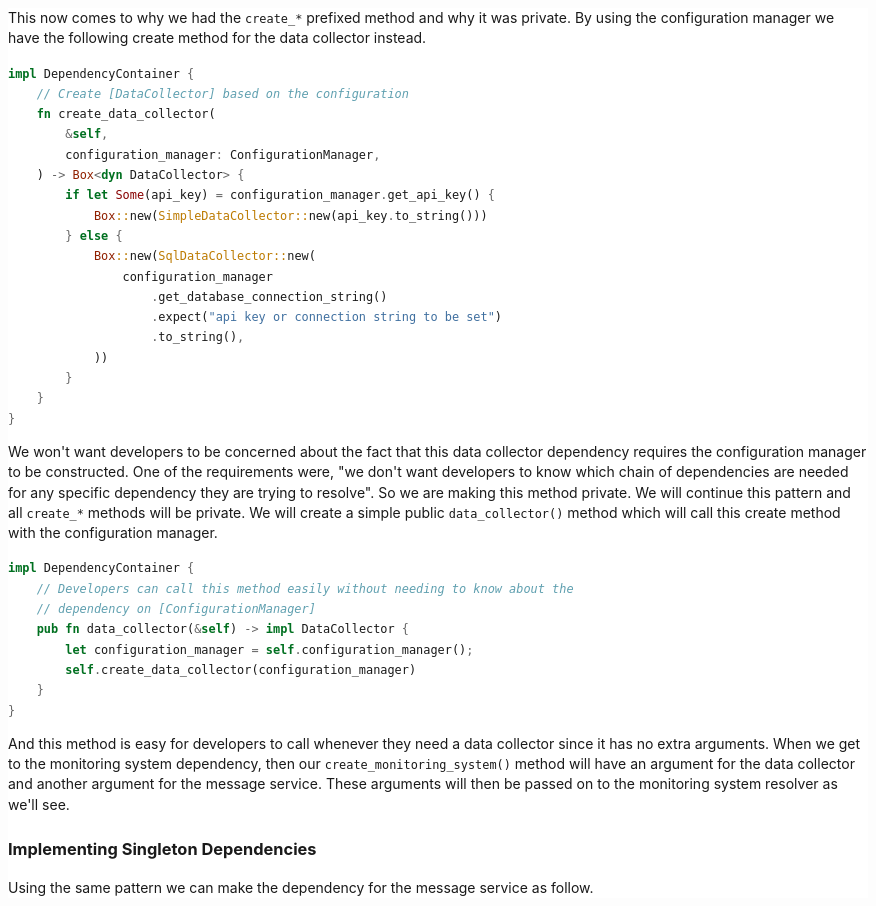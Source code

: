 This now comes to why we had the `create_*` prefixed method and why it was private.
By using the configuration manager we have the following create method for the data collector instead.

```rust
impl DependencyContainer {
    // Create [DataCollector] based on the configuration
    fn create_data_collector(
        &self,
        configuration_manager: ConfigurationManager,
    ) -> Box<dyn DataCollector> {
        if let Some(api_key) = configuration_manager.get_api_key() {
            Box::new(SimpleDataCollector::new(api_key.to_string()))
        } else {
            Box::new(SqlDataCollector::new(
                configuration_manager
                    .get_database_connection_string()
                    .expect("api key or connection string to be set")
                    .to_string(),
            ))
        }
    }
}
```

We won't want developers to be concerned about the fact that this data collector dependency requires the configuration manager to be constructed.
One of the requirements were, "we don't want developers to know which chain of dependencies are needed for any specific dependency they are trying to resolve".
So we are making this method private.
We will continue this pattern and all `create_*` methods will be private.
We will create a simple public `data_collector()` method which will call this create method with the configuration manager.

```rust
impl DependencyContainer {
    // Developers can call this method easily without needing to know about the
    // dependency on [ConfigurationManager]
    pub fn data_collector(&self) -> impl DataCollector {
        let configuration_manager = self.configuration_manager();
        self.create_data_collector(configuration_manager)
    }
}
```

And this method is easy for developers to call whenever they need a data collector since it has no extra arguments.
When we get to the monitoring system dependency, then our `create_monitoring_system()` method will have an argument for the data collector and another argument for the message service.
These arguments will then be passed on to the monitoring system resolver as we'll see.

### Implementing Singleton Dependencies
Using the same pattern we can make the dependency for the message service as follow.
